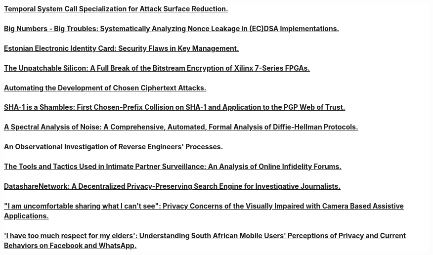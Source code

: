 #### [Temporal System Call Specialization for Attack Surface Reduction.](https://www.usenix.org/conference/usenixsecurity20/presentation/ghavamnia)

#### [Big Numbers - Big Troubles: Systematically Analyzing Nonce Leakage in (EC)DSA Implementations.](https://www.usenix.org/conference/usenixsecurity20/presentation/weiser)

#### [Estonian Electronic Identity Card: Security Flaws in Key Management.](https://www.usenix.org/conference/usenixsecurity20/presentation/parsovs)

#### [The Unpatchable Silicon: A Full Break of the Bitstream Encryption of Xilinx 7-Series FPGAs.](https://www.usenix.org/conference/usenixsecurity20/presentation/ender)

#### [Automating the Development of Chosen Ciphertext Attacks.](https://www.usenix.org/conference/usenixsecurity20/presentation/beck)

#### [SHA-1 is a Shambles: First Chosen-Prefix Collision on SHA-1 and Application to the PGP Web of Trust.](https://www.usenix.org/conference/usenixsecurity20/presentation/leurent)

#### [A Spectral Analysis of Noise: A Comprehensive, Automated, Formal Analysis of Diffie-Hellman Protocols.](https://www.usenix.org/conference/usenixsecurity20/presentation/girol)

#### [An Observational Investigation of Reverse Engineers' Processes.](https://www.usenix.org/conference/usenixsecurity20/presentation/votipka-observational)

#### [The Tools and Tactics Used in Intimate Partner Surveillance: An Analysis of Online Infidelity Forums.](https://www.usenix.org/conference/usenixsecurity20/presentation/tseng)

#### [DatashareNetwork: A Decentralized Privacy-Preserving Search Engine for Investigative Journalists.](https://www.usenix.org/conference/usenixsecurity20/presentation/edalatnejad)

#### ["I am uncomfortable sharing what I can't see": Privacy Concerns of the Visually Impaired with Camera Based Assistive Applications.](https://www.usenix.org/conference/usenixsecurity20/presentation/akter)

#### ['I have too much respect for my elders': Understanding South African Mobile Users' Perceptions of Privacy and Current Behaviors on Facebook and WhatsApp.](https://www.usenix.org/conference/usenixsecurity20/presentation/reichel)
